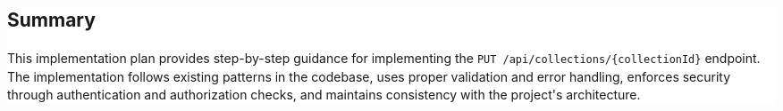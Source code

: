 
## Summary

This implementation plan provides step-by-step guidance for implementing the `PUT /api/collections/{collectionId}` endpoint. The implementation follows existing patterns in the codebase, uses proper validation and error handling, enforces security through authentication and authorization checks, and maintains consistency with the project's architecture.
